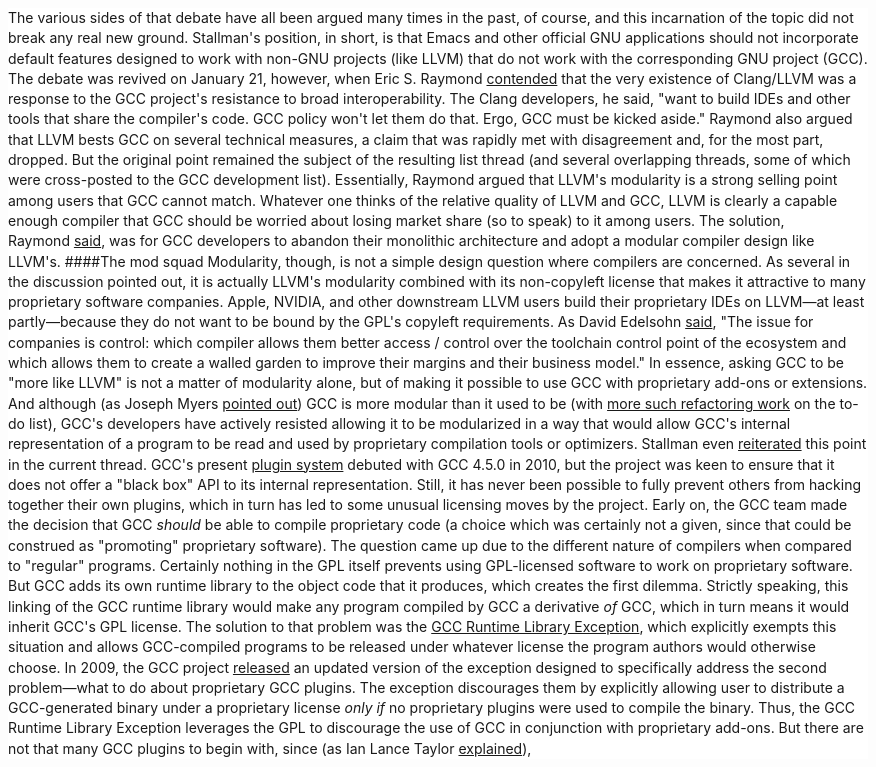 The various sides of that debate have all been argued many times in the past, of course, and this incarnation of the topic did not break any real new ground. Stallman's position, in short, is that Emacs and other official GNU applications should not incorporate
 default features designed to work with non-GNU projects (like LLVM) that do not work with the corresponding GNU project (GCC).
The debate was revived on January 21, however, when Eric S. Raymond [contended](http://lwn.net/Articles/582919/) that the very existence of Clang/LLVM was a response to the GCC project's
 resistance to broad interoperability. The Clang developers, he said, "want to build IDEs and other tools that share the compiler's code. GCC policy won't let them do that. Ergo, GCC must be kicked aside." Raymond also
 argued that LLVM bests GCC on several technical measures, a claim that was rapidly met with disagreement and, for the most part, dropped.
But the original point remained the subject of the resulting list thread (and several overlapping threads, some of which were cross-posted to the GCC development list). Essentially, Raymond argued that LLVM's modularity is a strong selling point among users
 that GCC cannot match. Whatever one thinks of the relative quality of LLVM and GCC, LLVM is clearly a capable enough compiler that GCC should be worried about losing market share (so to speak) to it among users. The solution, Raymond [said](http://lwn.net/Articles/582911/),
 was for GCC developers to abandon their monolithic architecture and adopt a modular compiler design like LLVM's.
####The mod squad
Modularity, though, is not a simple design question where compilers are concerned. As several in the discussion pointed out, it is actually LLVM's modularity combined with its non-copyleft license that makes it attractive to many proprietary software companies.
 Apple, NVIDIA, and other downstream LLVM users build their proprietary IDEs on LLVM—at least partly—because they do not want to be bound by the GPL's copyleft requirements. As David Edelsohn [said](http://lwn.net/Articles/582920/),
 "The issue for companies is control: which compiler allows them better access / control over the toolchain control point of the ecosystem and which allows them to create a walled garden to improve their margins and their business
 model."
In essence, asking GCC to be "more like LLVM" is not a matter of modularity alone, but of making it possible to use GCC with proprietary add-ons or extensions. And although (as Joseph Myers [pointed
 out](http://lwn.net/Articles/582921/)) GCC is more modular than it used to be (with [more such refactoring work](http://gcc.gnu.org/wiki/ModularGCC) on the to-do list), GCC's developers have actively resisted allowing
 it to be modularized in a way that would allow GCC's internal representation of a program to be read and used by proprietary compilation tools or optimizers. Stallman even [reiterated](http://lwn.net/Articles/583140/) this
 point in the current thread. GCC's present [plugin system](http://gcc.gnu.org/wiki/plugins) debuted with GCC 4.5.0 in 2010, but the project was keen to ensure that it does not offer
 a "black box" API to its internal representation.
Still, it has never been possible to fully prevent others from hacking together their own plugins, which in turn has led to some unusual licensing moves by the project. Early on, the GCC team made the decision that GCC *should* be able to compile
 proprietary code (a choice which was certainly not a given, since that could be construed as "promoting" proprietary software). The question came up due to the different nature of compilers when compared to "regular" programs. Certainly nothing in the GPL
 itself prevents using GPL-licensed software to work on proprietary software.
But GCC adds its own runtime library to the object code that it produces, which creates the first dilemma. Strictly speaking, this linking of the GCC runtime library would make any program compiled by GCC a derivative *of* GCC, which in turn means
 it would inherit GCC's GPL license. The solution to that problem was the [GCC Runtime Library Exception](http://www.gnu.org/licenses/gcc-exception-3.1.html), which explicitly exempts
 this situation and allows GCC-compiled programs to be released under whatever license the program authors would otherwise choose.
In 2009, the GCC project [released](http://lwn.net/Articles/301959/) an updated version of the exception designed to specifically address the second problem—what to do about proprietary
 GCC plugins. The exception discourages them by explicitly allowing user to distribute a GCC-generated binary under a proprietary license *only if* no proprietary plugins were used to compile the binary.
Thus, the GCC Runtime Library Exception leverages the GPL to discourage the use of GCC in conjunction with proprietary add-ons. But there are not that many GCC plugins to begin with, since (as Ian Lance Taylor [explained](http://lwn.net/Articles/583145/)),